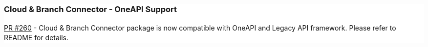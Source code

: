 ### Cloud & Branch Connector - OneAPI Support
[PR #260](https://github.com/zscaler/zscaler-sdk-python/pull/260) - Cloud & Branch Connector package is now compatible with OneAPI and Legacy API framework. Please refer to README for details.

